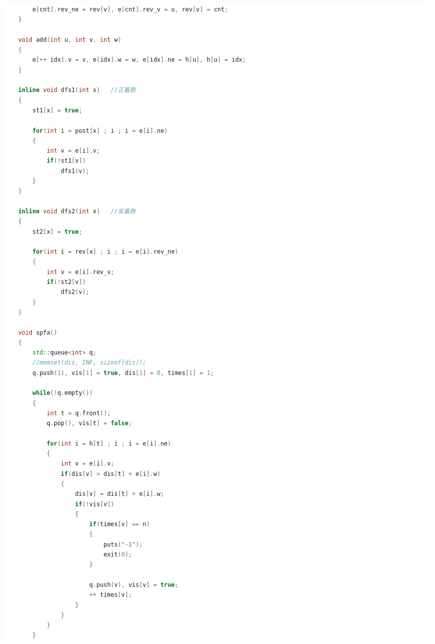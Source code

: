 ```cpp
        e[cnt].rev_ne = rev[v], e[cnt].rev_v = u, rev[v] = cnt;
    }

    void add(int u, int v, int w)
    {
        e[++ idx].v = v, e[idx].w = w, e[idx].ne = h[u], h[u] = idx;
    }

    inline void dfs1(int x)   //正着跑
    {
        st1[x] = true;

        for(int i = post[x] ; i ; i = e[i].ne)
        {
            int v = e[i].v;
            if(!st1[v])
                dfs1(v);
        }
    }

    inline void dfs2(int x)   //反着跑
    {
        st2[x] = true;

        for(int i = rev[x] ; i ; i = e[i].rev_ne)
        {
            int v = e[i].rev_v;
            if(!st2[v])
                dfs2(v);
        }
    }

    void spfa()
    {
        std::queue<int> q;
        //memset(dis, INF, sizeof(dis));
        q.push(1), vis[1] = true, dis[1] = 0, times[1] = 1;

        while(!q.empty())
        {
            int t = q.front();
            q.pop(), vis[t] = false;

            for(int i = h[t] ; i ; i = e[i].ne)
            {
                int v = e[i].v;
                if(dis[v] > dis[t] + e[i].w)
                {
                    dis[v] = dis[t] + e[i].w;
                    if(!vis[v])
                    {
                        if(times[v] == n)
                        {
                            puts("-1");
                            exit(0);
                        }
                        
                        q.push(v), vis[v] = true;
                        ++ times[v];
                    }
                }
            }
        }
```